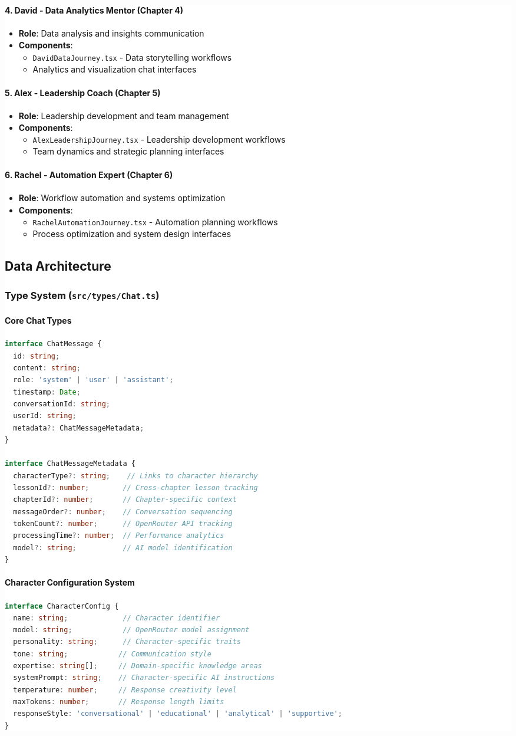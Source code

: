 #### 4. **David** - Data Analytics Mentor (Chapter 4)  
- **Role**: Data analysis and insights communication
- **Components**:
  - `DavidDataJourney.tsx` - Data storytelling workflows
  - Analytics and visualization chat interfaces

#### 5. **Alex** - Leadership Coach (Chapter 5)
- **Role**: Leadership development and team management
- **Components**:
  - `AlexLeadershipJourney.tsx` - Leadership development workflows
  - Team dynamics and strategic planning interfaces

#### 6. **Rachel** - Automation Expert (Chapter 6)
- **Role**: Workflow automation and systems optimization
- **Components**:
  - `RachelAutomationJourney.tsx` - Automation planning workflows
  - Process optimization and system design interfaces

## Data Architecture

### Type System (`src/types/Chat.ts`)

#### Core Chat Types
```typescript
interface ChatMessage {
  id: string;
  content: string;
  role: 'system' | 'user' | 'assistant';
  timestamp: Date;
  conversationId: string;
  userId: string;
  metadata?: ChatMessageMetadata;
}

interface ChatMessageMetadata {
  characterType?: string;    // Links to character hierarchy
  lessonId?: number;        // Cross-chapter lesson tracking
  chapterId?: number;       // Chapter-specific context
  messageOrder?: number;    // Conversation sequencing
  tokenCount?: number;      // OpenRouter API tracking
  processingTime?: number;  // Performance analytics
  model?: string;           // AI model identification
}
```

#### Character Configuration System
```typescript
interface CharacterConfig {
  name: string;             // Character identifier
  model: string;            // OpenRouter model assignment
  personality: string;      // Character-specific traits
  tone: string;            // Communication style
  expertise: string[];     // Domain-specific knowledge areas
  systemPrompt: string;    // Character-specific AI instructions
  temperature: number;     // Response creativity level
  maxTokens: number;       // Response length limits
  responseStyle: 'conversational' | 'educational' | 'analytical' | 'supportive';
}
```
